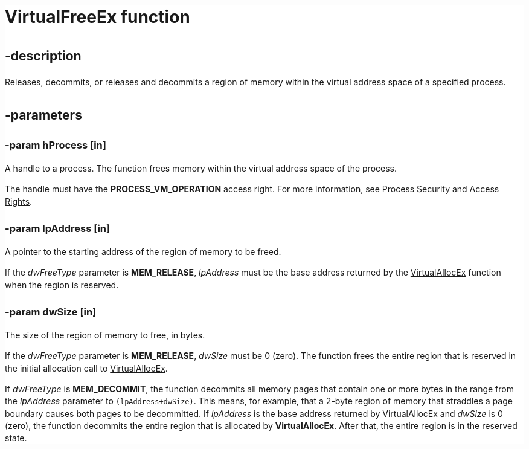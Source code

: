 
# VirtualFreeEx function


## -description


Releases, decommits, or releases and decommits a region of memory within the virtual address space of a specified process.


## -parameters




### -param hProcess [in]

A handle to a process. The function frees memory within the virtual address space of the process. 




The handle must have the <b>PROCESS_VM_OPERATION</b> access right. For more information, see 
<a href="https://msdn.microsoft.com/508a17c4-88cd-431a-a102-00180a7f7ab5">Process Security and Access Rights</a>.


### -param lpAddress [in]

A pointer to the starting address of the region of memory to be freed. 




If the <i>dwFreeType</i> parameter is <b>MEM_RELEASE</b>, <i>lpAddress</i> must be the base address returned by the 
<a href="https://msdn.microsoft.com/ff0b6b79-40f5-499c-b797-b66797654164">VirtualAllocEx</a> function when the region is reserved.


### -param dwSize [in]

The size of the region of memory to free, in bytes. 




If the <i>dwFreeType</i> parameter is <b>MEM_RELEASE</b>, <i>dwSize</i> must be 0 (zero). The function frees the entire region that is reserved in the initial allocation call to 
<a href="https://msdn.microsoft.com/ff0b6b79-40f5-499c-b797-b66797654164">VirtualAllocEx</a>.

If <i>dwFreeType</i> is <b>MEM_DECOMMIT</b>, the function decommits all memory pages that contain one or more bytes in the range from the <i>lpAddress</i> parameter to <code>(lpAddress+dwSize)</code>. This means, for example, that a 2-byte region of memory that straddles a page boundary causes both pages to be decommitted. If <i>lpAddress</i> is the base address returned by 
<a href="https://msdn.microsoft.com/ff0b6b79-40f5-499c-b797-b66797654164">VirtualAllocEx</a> and <i>dwSize</i> is 0 (zero), the function decommits the entire region that is allocated by 
<b>VirtualAllocEx</b>. After that, the entire region is in the reserved state.
